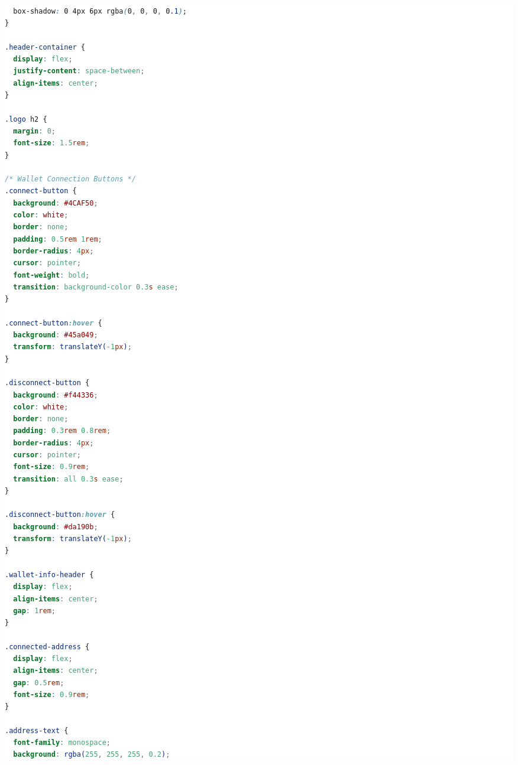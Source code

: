 ```css
  box-shadow: 0 4px 6px rgba(0, 0, 0, 0.1);
}

.header-container {
  display: flex;
  justify-content: space-between;
  align-items: center;
}

.logo h2 {
  margin: 0;
  font-size: 1.5rem;
}

/* Wallet Connection Buttons */
.connect-button {
  background: #4CAF50;
  color: white;
  border: none;
  padding: 0.5rem 1rem;
  border-radius: 4px;
  cursor: pointer;
  font-weight: bold;
  transition: background-color 0.3s ease;
}

.connect-button:hover {
  background: #45a049;
  transform: translateY(-1px);
}

.disconnect-button {
  background: #f44336;
  color: white;
  border: none;
  padding: 0.3rem 0.8rem;
  border-radius: 4px;
  cursor: pointer;
  font-size: 0.9rem;
  transition: all 0.3s ease;
}

.disconnect-button:hover {
  background: #da190b;
  transform: translateY(-1px);
}

.wallet-info-header {
  display: flex;
  align-items: center;
  gap: 1rem;
}

.connected-address {
  display: flex;
  align-items: center;
  gap: 0.5rem;
  font-size: 0.9rem;
}

.address-text {
  font-family: monospace;
  background: rgba(255, 255, 255, 0.2);
```